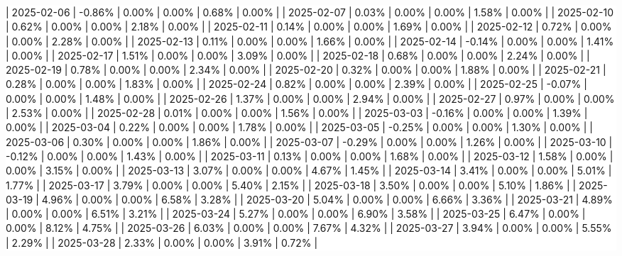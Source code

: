 | 2025-02-06 | -0.86%    | 0.00%                 | 0.00%      | 0.68%       | 0.00%                |
| 2025-02-07 | 0.03%     | 0.00%                 | 0.00%      | 1.58%       | 0.00%                |
| 2025-02-10 | 0.62%     | 0.00%                 | 0.00%      | 2.18%       | 0.00%                |
| 2025-02-11 | 0.14%     | 0.00%                 | 0.00%      | 1.69%       | 0.00%                |
| 2025-02-12 | 0.72%     | 0.00%                 | 0.00%      | 2.28%       | 0.00%                |
| 2025-02-13 | 0.11%     | 0.00%                 | 0.00%      | 1.66%       | 0.00%                |
| 2025-02-14 | -0.14%    | 0.00%                 | 0.00%      | 1.41%       | 0.00%                |
| 2025-02-17 | 1.51%     | 0.00%                 | 0.00%      | 3.09%       | 0.00%                |
| 2025-02-18 | 0.68%     | 0.00%                 | 0.00%      | 2.24%       | 0.00%                |
| 2025-02-19 | 0.78%     | 0.00%                 | 0.00%      | 2.34%       | 0.00%                |
| 2025-02-20 | 0.32%     | 0.00%                 | 0.00%      | 1.88%       | 0.00%                |
| 2025-02-21 | 0.28%     | 0.00%                 | 0.00%      | 1.83%       | 0.00%                |
| 2025-02-24 | 0.82%     | 0.00%                 | 0.00%      | 2.39%       | 0.00%                |
| 2025-02-25 | -0.07%    | 0.00%                 | 0.00%      | 1.48%       | 0.00%                |
| 2025-02-26 | 1.37%     | 0.00%                 | 0.00%      | 2.94%       | 0.00%                |
| 2025-02-27 | 0.97%     | 0.00%                 | 0.00%      | 2.53%       | 0.00%                |
| 2025-02-28 | 0.01%     | 0.00%                 | 0.00%      | 1.56%       | 0.00%                |
| 2025-03-03 | -0.16%    | 0.00%                 | 0.00%      | 1.39%       | 0.00%                |
| 2025-03-04 | 0.22%     | 0.00%                 | 0.00%      | 1.78%       | 0.00%                |
| 2025-03-05 | -0.25%    | 0.00%                 | 0.00%      | 1.30%       | 0.00%                |
| 2025-03-06 | 0.30%     | 0.00%                 | 0.00%      | 1.86%       | 0.00%                |
| 2025-03-07 | -0.29%    | 0.00%                 | 0.00%      | 1.26%       | 0.00%                |
| 2025-03-10 | -0.12%    | 0.00%                 | 0.00%      | 1.43%       | 0.00%                |
| 2025-03-11 | 0.13%     | 0.00%                 | 0.00%      | 1.68%       | 0.00%                |
| 2025-03-12 | 1.58%     | 0.00%                 | 0.00%      | 3.15%       | 0.00%                |
| 2025-03-13 | 3.07%     | 0.00%                 | 0.00%      | 4.67%       | 1.45%                |
| 2025-03-14 | 3.41%     | 0.00%                 | 0.00%      | 5.01%       | 1.77%                |
| 2025-03-17 | 3.79%     | 0.00%                 | 0.00%      | 5.40%       | 2.15%                |
| 2025-03-18 | 3.50%     | 0.00%                 | 0.00%      | 5.10%       | 1.86%                |
| 2025-03-19 | 4.96%     | 0.00%                 | 0.00%      | 6.58%       | 3.28%                |
| 2025-03-20 | 5.04%     | 0.00%                 | 0.00%      | 6.66%       | 3.36%                |
| 2025-03-21 | 4.89%     | 0.00%                 | 0.00%      | 6.51%       | 3.21%                |
| 2025-03-24 | 5.27%     | 0.00%                 | 0.00%      | 6.90%       | 3.58%                |
| 2025-03-25 | 6.47%     | 0.00%                 | 0.00%      | 8.12%       | 4.75%                |
| 2025-03-26 | 6.03%     | 0.00%                 | 0.00%      | 7.67%       | 4.32%                |
| 2025-03-27 | 3.94%     | 0.00%                 | 0.00%      | 5.55%       | 2.29%                |
| 2025-03-28 | 2.33%     | 0.00%                 | 0.00%      | 3.91%       | 0.72%                |